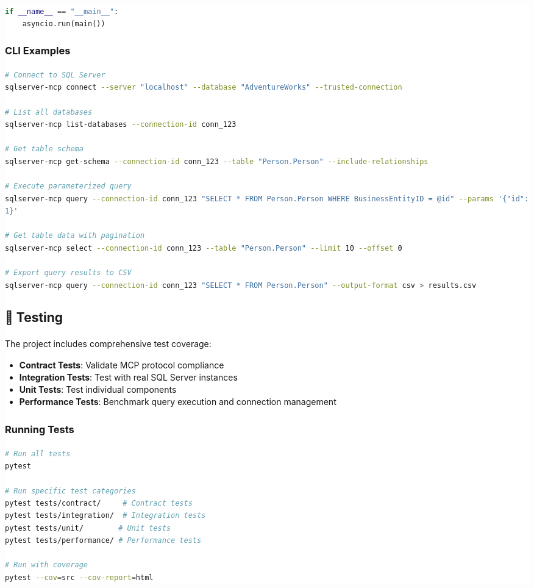 ```python
if __name__ == "__main__":
    asyncio.run(main())
```

### CLI Examples

```bash
# Connect to SQL Server
sqlserver-mcp connect --server "localhost" --database "AdventureWorks" --trusted-connection

# List all databases
sqlserver-mcp list-databases --connection-id conn_123

# Get table schema
sqlserver-mcp get-schema --connection-id conn_123 --table "Person.Person" --include-relationships

# Execute parameterized query
sqlserver-mcp query --connection-id conn_123 "SELECT * FROM Person.Person WHERE BusinessEntityID = @id" --params '{"id": 1}'

# Get table data with pagination
sqlserver-mcp select --connection-id conn_123 --table "Person.Person" --limit 10 --offset 0

# Export query results to CSV
sqlserver-mcp query --connection-id conn_123 "SELECT * FROM Person.Person" --output-format csv > results.csv
```

## 🧪 Testing

The project includes comprehensive test coverage:

- **Contract Tests**: Validate MCP protocol compliance
- **Integration Tests**: Test with real SQL Server instances
- **Unit Tests**: Test individual components
- **Performance Tests**: Benchmark query execution and connection management

### Running Tests

```bash
# Run all tests
pytest

# Run specific test categories
pytest tests/contract/     # Contract tests
pytest tests/integration/  # Integration tests  
pytest tests/unit/        # Unit tests
pytest tests/performance/ # Performance tests

# Run with coverage
pytest --cov=src --cov-report=html
```
